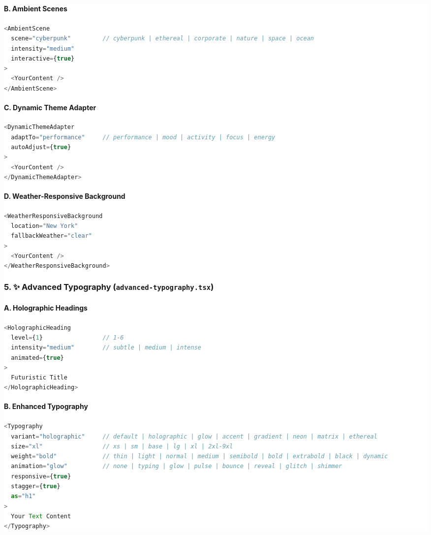 #### **B. Ambient Scenes**
```typescript
<AmbientScene 
  scene="cyberpunk"         // cyberpunk | ethereal | corporate | nature | space | ocean
  intensity="medium"
  interactive={true}
>
  <YourContent />
</AmbientScene>
```

#### **C. Dynamic Theme Adapter**
```typescript
<DynamicThemeAdapter 
  adaptTo="performance"     // performance | mood | activity | focus | energy
  autoAdjust={true}
>
  <YourContent />
</DynamicThemeAdapter>
```

#### **D. Weather-Responsive Background**
```typescript
<WeatherResponsiveBackground 
  location="New York"
  fallbackWeather="clear"
>
  <YourContent />
</WeatherResponsiveBackground>
```

### **5. ✨ Advanced Typography** (`advanced-typography.tsx`)

#### **A. Holographic Headings**
```typescript
<HolographicHeading 
  level={1}                 // 1-6
  intensity="medium"        // subtle | medium | intense
  animated={true}
>
  Futuristic Title
</HolographicHeading>
```

#### **B. Enhanced Typography**
```typescript
<Typography 
  variant="holographic"     // default | holographic | glow | accent | gradient | neon | matrix | ethereal
  size="xl"                 // xs | sm | base | lg | xl | 2xl-9xl
  weight="bold"             // thin | light | normal | medium | semibold | bold | extrabold | black | dynamic
  animation="glow"          // none | typing | glow | pulse | bounce | reveal | glitch | shimmer
  responsive={true}
  stagger={true}
  as="h1"
>
  Your Text Content
</Typography>
```
